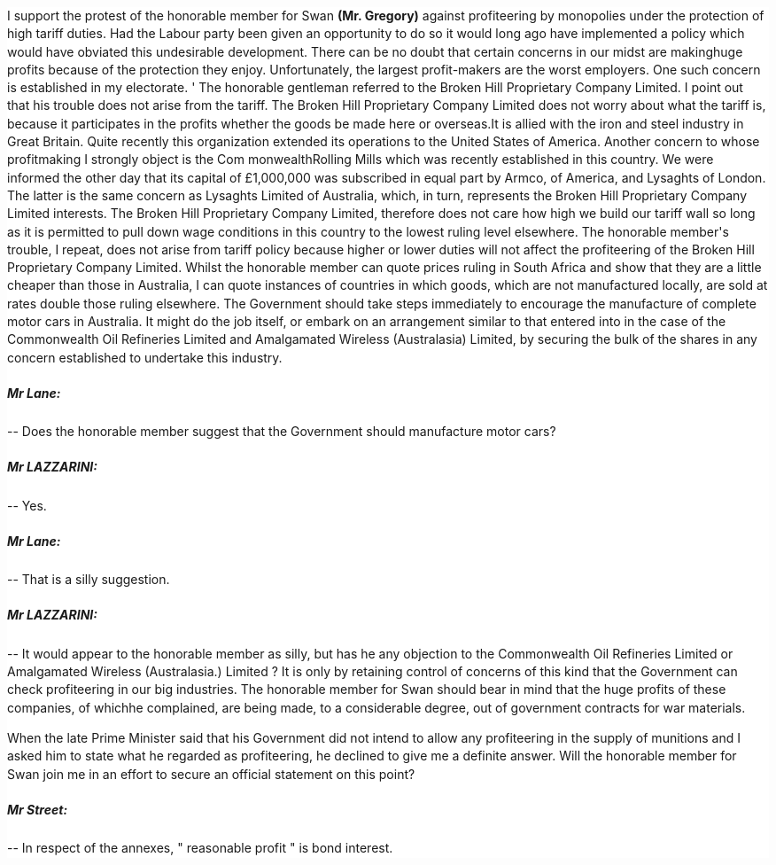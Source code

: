 I support the protest of the honorable member for Swan  **(Mr. Gregory)**  against profiteering by monopolies under the protection of high tariff duties. Had the Labour party been given an opportunity to do so it would long ago have implemented a policy which would have obviated this undesirable development. There can be no doubt that certain concerns in our midst are makinghuge profits because of the protection they enjoy. Unfortunately, the largest profit-makers are the worst employers. One such concern is established in my electorate. ' The honorable gentleman referred to the Broken Hill Proprietary Company Limited. I point out that his trouble does not arise from the tariff. The Broken Hill Proprietary Company Limited does not worry about what the tariff is, because it participates in the profits whether the goods be made here or overseas.It is allied with the iron and steel industry in Great Britain. Quite recently this organization extended its operations to the United States of America. Another concern to whose profitmaking I strongly object is the Com monwealthRolling Mills which was recently established in this country. We were informed the other day that its capital of £1,000,000 was subscribed in equal part by Armco, of America, and Lysaghts of London. The latter is the same concern as Lysaghts Limited of Australia, which, in turn, represents the Broken Hill Proprietary Company Limited interests. The Broken Hill Proprietary Company Limited, therefore does not care how high we build our tariff wall so long as it is permitted to pull down wage conditions in this country to the lowest ruling level elsewhere. The honorable member's trouble, I repeat, does not arise from tariff policy because higher or lower duties will not affect the profiteering of the Broken Hill Proprietary Company Limited. Whilst the honorable member can quote prices ruling in South Africa and show that they are a little cheaper than those in Australia, I can quote instances of countries in which goods, which are not manufactured locally, are sold at rates double those ruling elsewhere. The Government should take steps immediately to encourage the manufacture of complete motor cars in Australia. It might do the job itself, or embark on an arrangement similar to that entered into in the case of the Commonwealth Oil Refineries Limited and Amalgamated Wireless (Australasia) Limited, by securing the bulk of the shares in any concern established to undertake this industry. 

##### Mr Lane:

-- Does the honorable member suggest that the Government should manufacture motor cars? 

##### Mr LAZZARINI:

-- Yes. 

##### Mr Lane:

-- That is a silly suggestion. 

##### Mr LAZZARINI:

-- It would appear to the honorable member as silly, but has he any objection to the Commonwealth Oil Refineries Limited or Amalgamated Wireless (Australasia.) Limited ? It is only by retaining control of concerns of this kind that the Government can check profiteering in our big industries. The honorable member for Swan should bear in mind that the huge profits of these companies, of whichhe complained, are being made, to a considerable degree, out of government contracts for war materials. 

When the late Prime Minister said that his Government did not intend to allow any profiteering in the supply of munitions and I asked him to state what he regarded as profiteering, he declined to give me a definite answer. Will the honorable member for Swan join me in an effort to secure an official statement on this point? 

##### Mr Street:

-- In respect of the annexes, " reasonable profit " is bond interest. 
